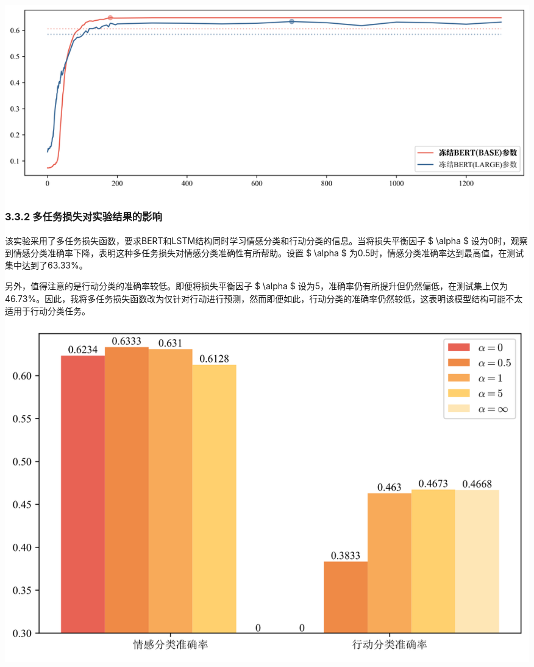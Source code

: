 ![模型大小](实验报告/markdown/结果图\模型大小.svg)

### 3.3.2 多任务损失对实验结果的影响

该实验采用了多任务损失函数，要求BERT和LSTM结构同时学习情感分类和行动分类的信息。当将损失平衡因子 $ \alpha $ 设为0时，观察到情感分类准确率下降，表明这种多任务损失对情感分类准确性有所帮助。设置 $ \alpha $ 为0.5时，情感分类准确率达到最高值，在测试集中达到了63.33%。

另外，值得注意的是行动分类的准确率较低。即便将损失平衡因子 $ \alpha $ 设为5，准确率仍有所提升但仍然偏低，在测试集上仅为46.73%。因此，我将多任务损失函数改为仅针对行动进行预测，然而即便如此，行动分类的准确率仍然较低，这表明该模型结构可能不太适用于行动分类任务。

![平衡因子](实验报告/markdown/结果图\平衡因子.svg)
